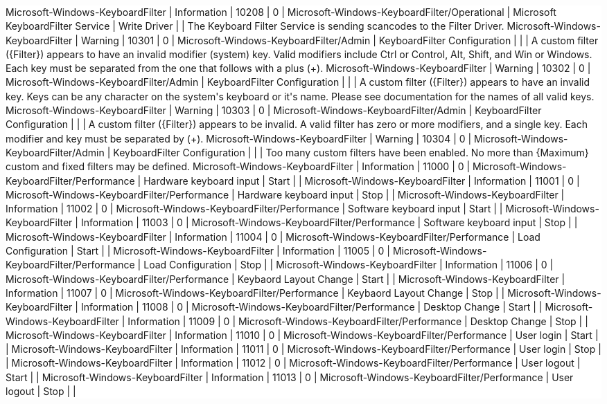 Microsoft-Windows-KeyboardFilter  |  Information  |  10208     |  0        |  Microsoft-Windows-KeyboardFilter/Operational  |  Microsoft KeyboardFilter Service  |  Write Driver   |           |  The Keyboard Filter Service is sending scancodes to the Filter Driver.
Microsoft-Windows-KeyboardFilter  |  Warning      |  10301     |  0        |  Microsoft-Windows-KeyboardFilter/Admin        |  KeyboardFilter Configuration      |                 |           |  A custom filter ({Filter}) appears to have an invalid modifier (system) key. Valid modifiers include Ctrl or Control, Alt, Shift, and Win or Windows. Each key must be separated from the one that follows with a plus (+).
Microsoft-Windows-KeyboardFilter  |  Warning      |  10302     |  0        |  Microsoft-Windows-KeyboardFilter/Admin        |  KeyboardFilter Configuration      |                 |           |  A custom filter ({Filter}) appears to have an invalid key. Keys can be any character on the system's keyboard or it's name. Please see documentation for the names of all valid keys.
Microsoft-Windows-KeyboardFilter  |  Warning      |  10303     |  0        |  Microsoft-Windows-KeyboardFilter/Admin        |  KeyboardFilter Configuration      |                 |           |  A custom filter ({Filter}) appears to be invalid.  A valid filter has zero or more modifiers, and a single key.  Each modifier and key must be separated by (+).
Microsoft-Windows-KeyboardFilter  |  Warning      |  10304     |  0        |  Microsoft-Windows-KeyboardFilter/Admin        |  KeyboardFilter Configuration      |                 |           |  Too many custom filters have been enabled.  No more than {Maximum} custom and fixed filters may be defined.
Microsoft-Windows-KeyboardFilter  |  Information  |  11000     |  0        |  Microsoft-Windows-KeyboardFilter/Performance  |  Hardware keyboard input           |  Start          |           |
Microsoft-Windows-KeyboardFilter  |  Information  |  11001     |  0        |  Microsoft-Windows-KeyboardFilter/Performance  |  Hardware keyboard input           |  Stop           |           |
Microsoft-Windows-KeyboardFilter  |  Information  |  11002     |  0        |  Microsoft-Windows-KeyboardFilter/Performance  |  Software keyboard input           |  Start          |           |
Microsoft-Windows-KeyboardFilter  |  Information  |  11003     |  0        |  Microsoft-Windows-KeyboardFilter/Performance  |  Software keyboard input           |  Stop           |           |
Microsoft-Windows-KeyboardFilter  |  Information  |  11004     |  0        |  Microsoft-Windows-KeyboardFilter/Performance  |  Load Configuration                |  Start          |           |
Microsoft-Windows-KeyboardFilter  |  Information  |  11005     |  0        |  Microsoft-Windows-KeyboardFilter/Performance  |  Load Configuration                |  Stop           |           |
Microsoft-Windows-KeyboardFilter  |  Information  |  11006     |  0        |  Microsoft-Windows-KeyboardFilter/Performance  |  Keybaord Layout Change            |  Start          |           |
Microsoft-Windows-KeyboardFilter  |  Information  |  11007     |  0        |  Microsoft-Windows-KeyboardFilter/Performance  |  Keybaord Layout Change            |  Stop           |           |
Microsoft-Windows-KeyboardFilter  |  Information  |  11008     |  0        |  Microsoft-Windows-KeyboardFilter/Performance  |  Desktop Change                    |  Start          |           |
Microsoft-Windows-KeyboardFilter  |  Information  |  11009     |  0        |  Microsoft-Windows-KeyboardFilter/Performance  |  Desktop Change                    |  Stop           |           |
Microsoft-Windows-KeyboardFilter  |  Information  |  11010     |  0        |  Microsoft-Windows-KeyboardFilter/Performance  |  User login                        |  Start          |           |
Microsoft-Windows-KeyboardFilter  |  Information  |  11011     |  0        |  Microsoft-Windows-KeyboardFilter/Performance  |  User login                        |  Stop           |           |
Microsoft-Windows-KeyboardFilter  |  Information  |  11012     |  0        |  Microsoft-Windows-KeyboardFilter/Performance  |  User logout                       |  Start          |           |
Microsoft-Windows-KeyboardFilter  |  Information  |  11013     |  0        |  Microsoft-Windows-KeyboardFilter/Performance  |  User logout                       |  Stop           |           |